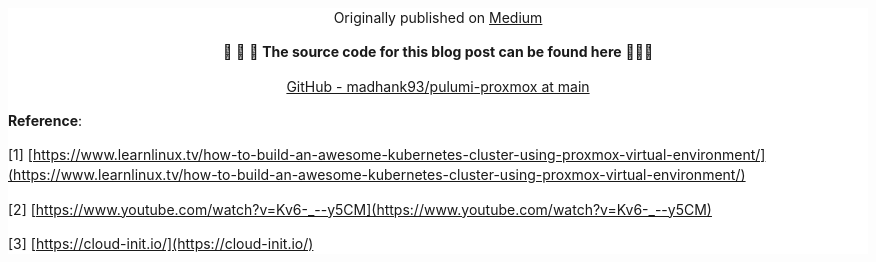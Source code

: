 <center>

Originally published on [Medium](https://medium.com/@madhankumaravelu93/setting-up-kubernetes-on-proxmox-with-cloud-init-and-pulumi-part-i-64e697bdfe98)

🌟 🌟 🌟 **The source code for this blog post can be found here** 🌟🌟🌟

[GitHub - madhank93/pulumi-proxmox at main](https://github.com/madhank93/pulumi-proxmox/tree/main/proxmox-k8s)

</center>

**Reference**:

[1] [https://www.learnlinux.tv/how-to-build-an-awesome-kubernetes-cluster-using-proxmox-virtual-environment/](https://www.learnlinux.tv/how-to-build-an-awesome-kubernetes-cluster-using-proxmox-virtual-environment/)

[2] [https://www.youtube.com/watch?v=Kv6-_--y5CM](https://www.youtube.com/watch?v=Kv6-_--y5CM)

[3] [https://cloud-init.io/](https://cloud-init.io/)